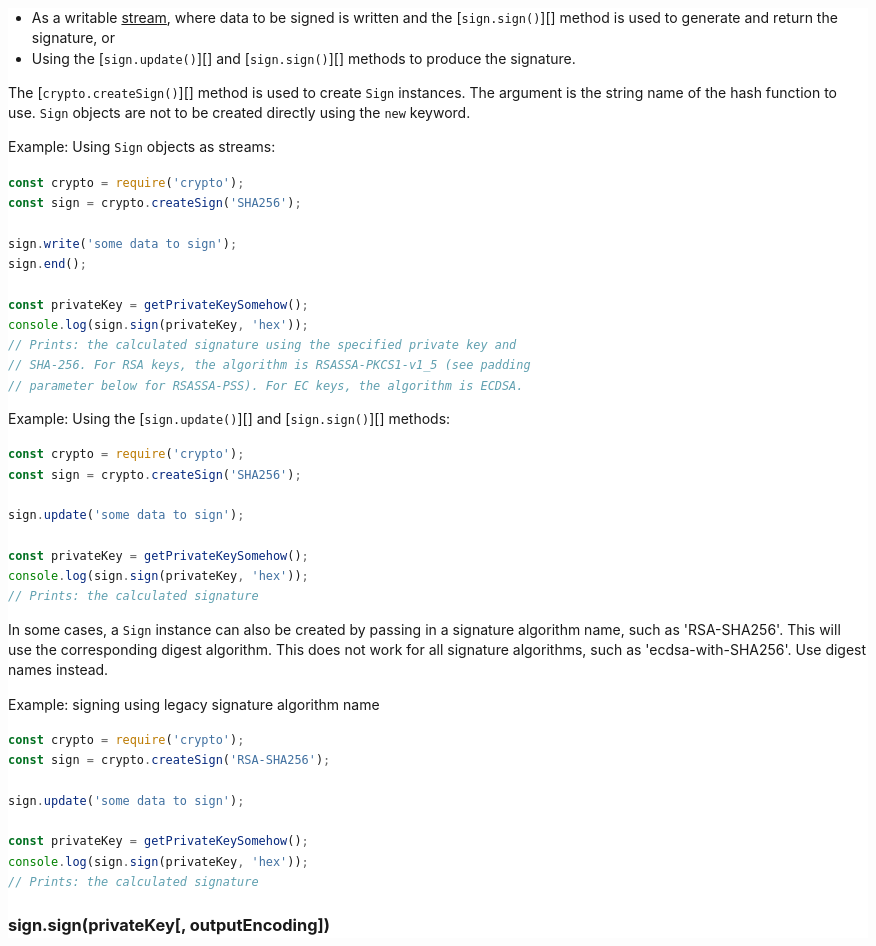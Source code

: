 * As a writable [stream](stream.html), where data to be signed is written and the [`sign.sign()`][] method is used to generate and return the signature, or
* Using the [`sign.update()`][] and [`sign.sign()`][] methods to produce the signature.

The [`crypto.createSign()`][] method is used to create `Sign` instances. The argument is the string name of the hash function to use. `Sign` objects are not to be created directly using the `new` keyword.

Example: Using `Sign` objects as streams:

```js
const crypto = require('crypto');
const sign = crypto.createSign('SHA256');

sign.write('some data to sign');
sign.end();

const privateKey = getPrivateKeySomehow();
console.log(sign.sign(privateKey, 'hex'));
// Prints: the calculated signature using the specified private key and
// SHA-256. For RSA keys, the algorithm is RSASSA-PKCS1-v1_5 (see padding
// parameter below for RSASSA-PSS). For EC keys, the algorithm is ECDSA.
```

Example: Using the [`sign.update()`][] and [`sign.sign()`][] methods:

```js
const crypto = require('crypto');
const sign = crypto.createSign('SHA256');

sign.update('some data to sign');

const privateKey = getPrivateKeySomehow();
console.log(sign.sign(privateKey, 'hex'));
// Prints: the calculated signature
```

In some cases, a `Sign` instance can also be created by passing in a signature algorithm name, such as 'RSA-SHA256'. This will use the corresponding digest algorithm. This does not work for all signature algorithms, such as 'ecdsa-with-SHA256'. Use digest names instead.

Example: signing using legacy signature algorithm name

```js
const crypto = require('crypto');
const sign = crypto.createSign('RSA-SHA256');

sign.update('some data to sign');

const privateKey = getPrivateKeySomehow();
console.log(sign.sign(privateKey, 'hex'));
// Prints: the calculated signature
```

### sign.sign(privateKey[, outputEncoding])
